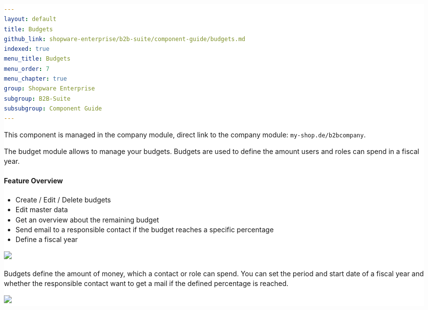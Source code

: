 ```yaml
---
layout: default
title: Budgets
github_link: shopware-enterprise/b2b-suite/component-guide/budgets.md
indexed: true
menu_title: Budgets
menu_order: 7
menu_chapter: true
group: Shopware Enterprise
subgroup: B2B-Suite
subsubgroup: Component Guide
---
```


This component is managed in the company module, direct link to the company module: `my-shop.de/b2bcompany`.

The budget module allows to manage your budgets. Budgets are used to define the amount users and roles can spend in a fiscal year.

#### Feature Overview
* Create / Edit / Delete budgets
* Edit master data
* Get an overview about the remaining budget
* Send email to a responsible contact if the budget reaches a specific percentage
* Define a fiscal year

<img src="{{ site.url }}/assets/img/b2b-suite/v2/budget/budget-fssp.png" style="width: 100%"/>

Budgets define the amount of money, which a contact or role can spend.
You can set the period and start date of a fiscal year and whether 
the responsible contact want to get a mail if the defined percentage is reached.

<img src="{{ site.url }}/assets/img/b2b-suite/v2/budget/budget.png" style="width: 100%"/>
